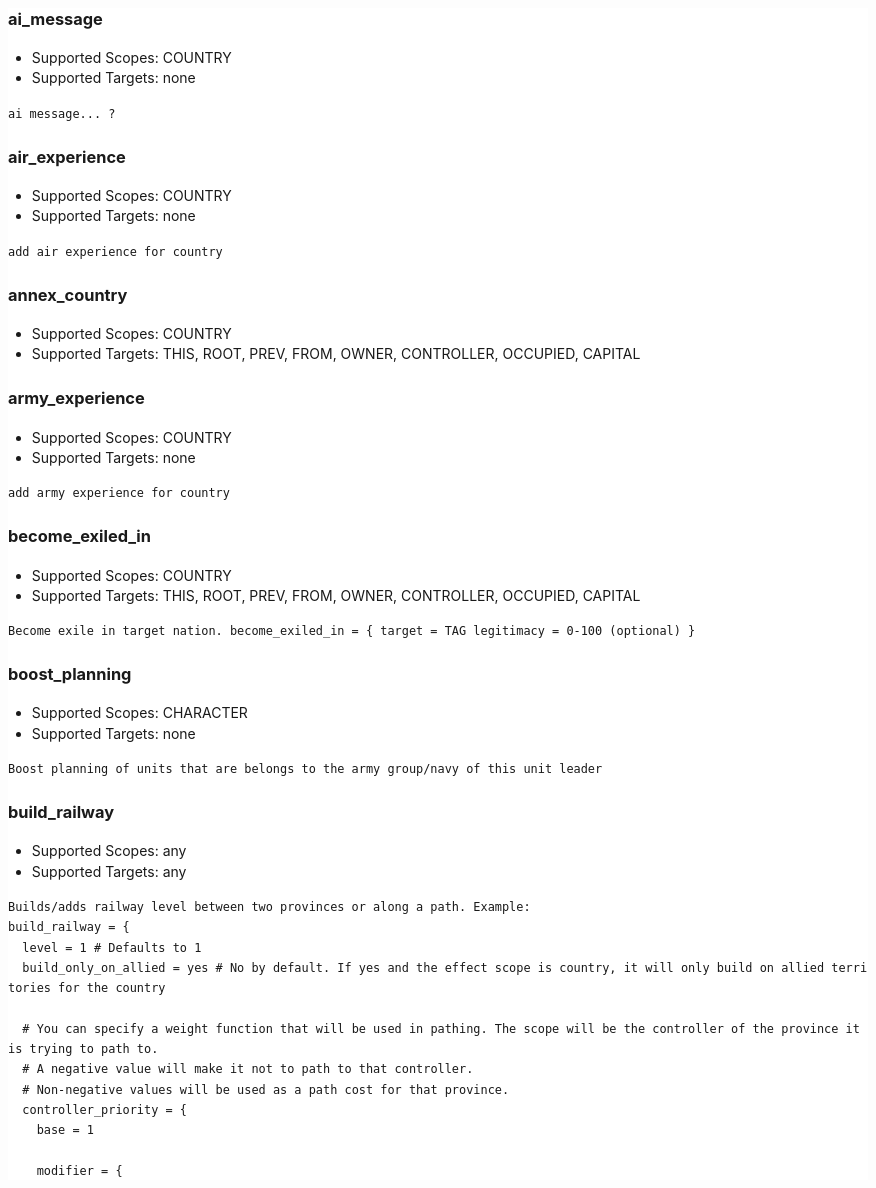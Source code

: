 ### ai_message

* Supported Scopes: COUNTRY
* Supported Targets: none

```
ai message... ?
```

### air_experience

* Supported Scopes: COUNTRY
* Supported Targets: none

```
add air experience for country
```

### annex_country

* Supported Scopes: COUNTRY
* Supported Targets: THIS, ROOT, PREV, FROM, OWNER, CONTROLLER, OCCUPIED, CAPITAL
### army_experience

* Supported Scopes: COUNTRY
* Supported Targets: none

```
add army experience for country
```

### become_exiled_in

* Supported Scopes: COUNTRY
* Supported Targets: THIS, ROOT, PREV, FROM, OWNER, CONTROLLER, OCCUPIED, CAPITAL

```
Become exile in target nation. become_exiled_in = { target = TAG legitimacy = 0-100 (optional) }
```

### boost_planning

* Supported Scopes: CHARACTER
* Supported Targets: none

```
Boost planning of units that are belongs to the army group/navy of this unit leader
```

### build_railway

* Supported Scopes: any
* Supported Targets: any

```
Builds/adds railway level between two provinces or along a path. Example:
build_railway = {
  level = 1 # Defaults to 1
  build_only_on_allied = yes # No by default. If yes and the effect scope is country, it will only build on allied territories for the country

  # You can specify a weight function that will be used in pathing. The scope will be the controller of the province it is trying to path to.
  # A negative value will make it not to path to that controller.
  # Non-negative values will be used as a path cost for that province.
  controller_priority = {
    base = 1

    modifier = {
```